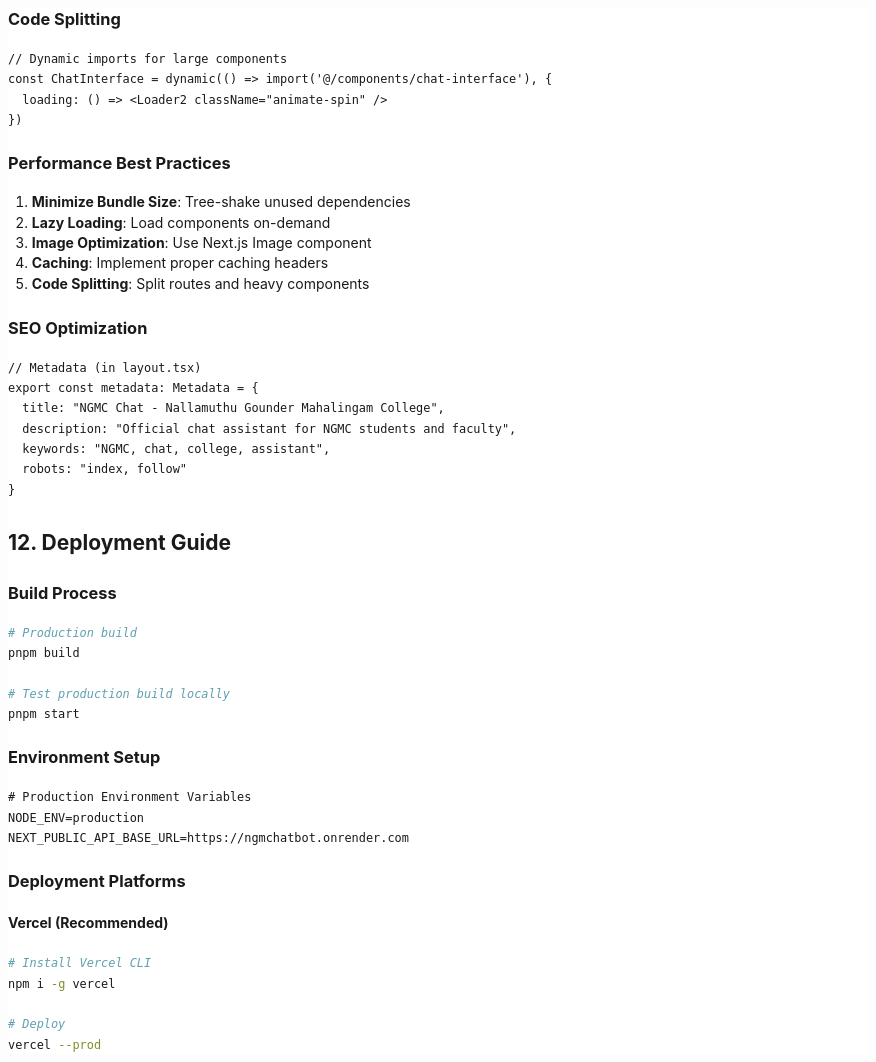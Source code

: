 ### Code Splitting
```tsx
// Dynamic imports for large components
const ChatInterface = dynamic(() => import('@/components/chat-interface'), {
  loading: () => <Loader2 className="animate-spin" />
})
```

### Performance Best Practices
1. **Minimize Bundle Size**: Tree-shake unused dependencies
2. **Lazy Loading**: Load components on-demand
3. **Image Optimization**: Use Next.js Image component
4. **Caching**: Implement proper caching headers
5. **Code Splitting**: Split routes and heavy components

### SEO Optimization
```tsx
// Metadata (in layout.tsx)
export const metadata: Metadata = {
  title: "NGMC Chat - Nallamuthu Gounder Mahalingam College",
  description: "Official chat assistant for NGMC students and faculty",
  keywords: "NGMC, chat, college, assistant",
  robots: "index, follow"
}
```

## 12. Deployment Guide

### Build Process
```bash
# Production build
pnpm build

# Test production build locally
pnpm start
```

### Environment Setup
```env
# Production Environment Variables
NODE_ENV=production
NEXT_PUBLIC_API_BASE_URL=https://ngmchatbot.onrender.com
```

### Deployment Platforms

#### Vercel (Recommended)
```bash
# Install Vercel CLI
npm i -g vercel

# Deploy
vercel --prod
```
